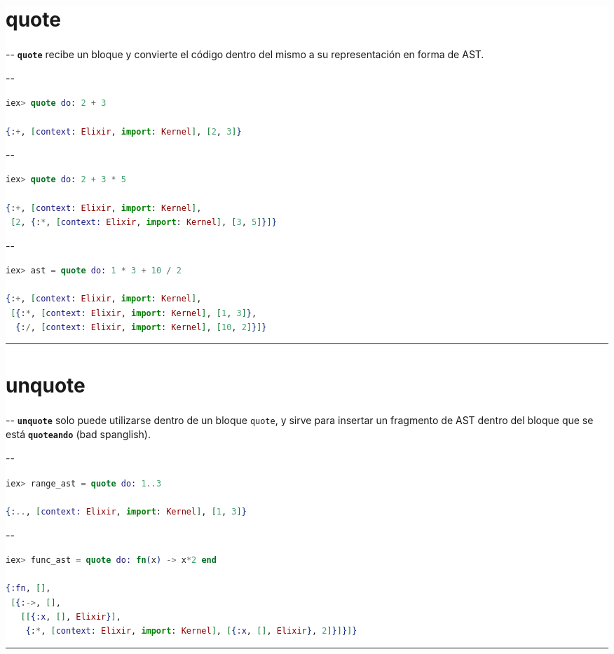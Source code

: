 # quote

--
**`quote`** recibe un bloque y convierte el código dentro del mismo a su representación en forma de AST. 

--
```elixir
iex> quote do: 2 + 3 

{:+, [context: Elixir, import: Kernel], [2, 3]}
```

--
```elixir
iex> quote do: 2 + 3 * 5

{:+, [context: Elixir, import: Kernel],
 [2, {:*, [context: Elixir, import: Kernel], [3, 5]}]}
```

--
```elixir
iex> ast = quote do: 1 * 3 + 10 / 2 

{:+, [context: Elixir, import: Kernel],
 [{:*, [context: Elixir, import: Kernel], [1, 3]},
  {:/, [context: Elixir, import: Kernel], [10, 2]}]}
```

---
# unquote

--
**`unquote`** solo puede utilizarse dentro de un bloque `quote`, y sirve para insertar un fragmento de AST dentro del bloque que se está **`quoteando`** (bad spanglish).

--

```elixir
iex> range_ast = quote do: 1..3

{:.., [context: Elixir, import: Kernel], [1, 3]}
```
--

```elixir
iex> func_ast = quote do: fn(x) -> x*2 end

{:fn, [],
 [{:->, [],
   [[{:x, [], Elixir}],
    {:*, [context: Elixir, import: Kernel], [{:x, [], Elixir}, 2]}]}]}
```

---